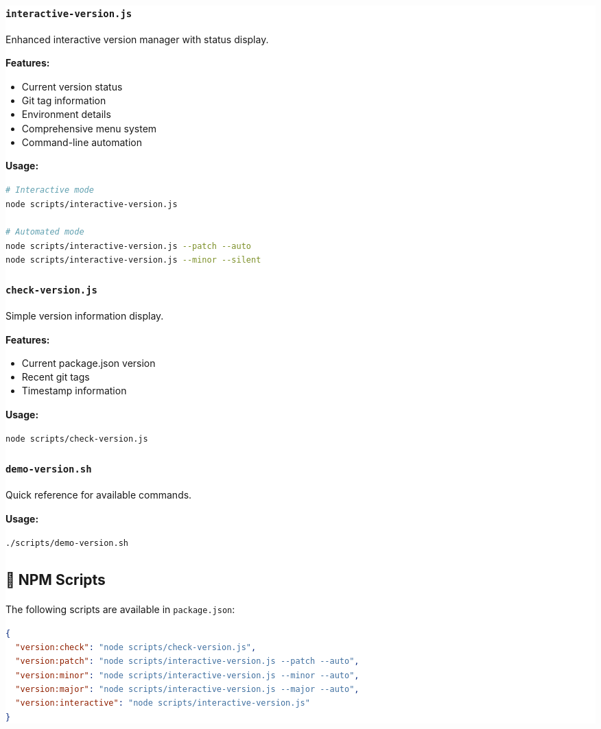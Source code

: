 ### `interactive-version.js`

Enhanced interactive version manager with status display.

**Features:**

- Current version status
- Git tag information
- Environment details
- Comprehensive menu system
- Command-line automation

**Usage:**

```bash
# Interactive mode
node scripts/interactive-version.js

# Automated mode
node scripts/interactive-version.js --patch --auto
node scripts/interactive-version.js --minor --silent
```

### `check-version.js`

Simple version information display.

**Features:**

- Current package.json version
- Recent git tags
- Timestamp information

**Usage:**

```bash
node scripts/check-version.js
```

### `demo-version.sh`

Quick reference for available commands.

**Usage:**

```bash
./scripts/demo-version.sh
```

## 🔧 NPM Scripts

The following scripts are available in `package.json`:

```json
{
  "version:check": "node scripts/check-version.js",
  "version:patch": "node scripts/interactive-version.js --patch --auto",
  "version:minor": "node scripts/interactive-version.js --minor --auto",
  "version:major": "node scripts/interactive-version.js --major --auto",
  "version:interactive": "node scripts/interactive-version.js"
}
```

